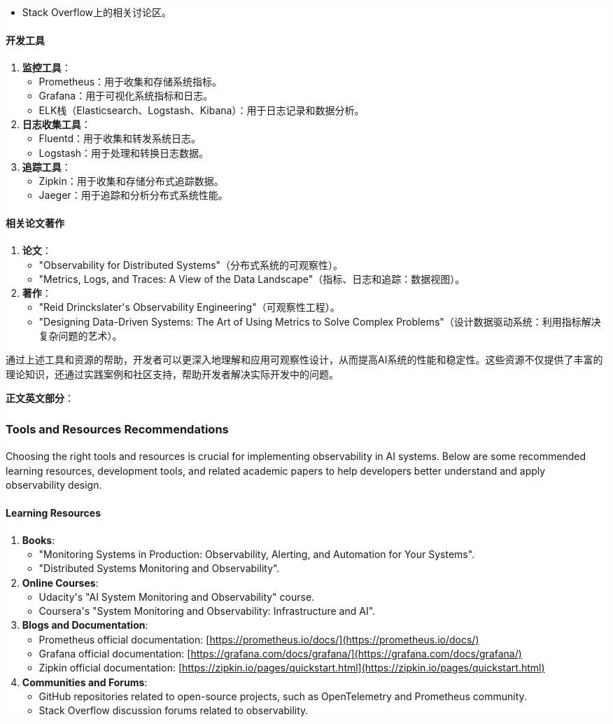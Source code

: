    - Stack Overflow上的相关讨论区。

#### 开发工具

1. **监控工具**：
   - Prometheus：用于收集和存储系统指标。
   - Grafana：用于可视化系统指标和日志。
   - ELK栈（Elasticsearch、Logstash、Kibana）：用于日志记录和数据分析。
2. **日志收集工具**：
   - Fluentd：用于收集和转发系统日志。
   - Logstash：用于处理和转换日志数据。
3. **追踪工具**：
   - Zipkin：用于收集和存储分布式追踪数据。
   - Jaeger：用于追踪和分析分布式系统性能。

#### 相关论文著作

1. **论文**：
   - "Observability for Distributed Systems"（分布式系统的可观察性）。
   - "Metrics, Logs, and Traces: A View of the Data Landscape"（指标、日志和追踪：数据视图）。
2. **著作**：
   - "Reid Drinckslater's Observability Engineering"（可观察性工程）。
   - "Designing Data-Driven Systems: The Art of Using Metrics to Solve Complex Problems"（设计数据驱动系统：利用指标解决复杂问题的艺术）。

通过上述工具和资源的帮助，开发者可以更深入地理解和应用可观察性设计，从而提高AI系统的性能和稳定性。这些资源不仅提供了丰富的理论知识，还通过实践案例和社区支持，帮助开发者解决实际开发中的问题。

**正文英文部分**：

### Tools and Resources Recommendations

Choosing the right tools and resources is crucial for implementing observability in AI systems. Below are some recommended learning resources, development tools, and related academic papers to help developers better understand and apply observability design.

#### Learning Resources

1. **Books**:
   - "Monitoring Systems in Production: Observability, Alerting, and Automation for Your Systems".
   - "Distributed Systems Monitoring and Observability".
2. **Online Courses**:
   - Udacity's "AI System Monitoring and Observability" course.
   - Coursera's "System Monitoring and Observability: Infrastructure and AI".
3. **Blogs and Documentation**:
   - Prometheus official documentation: [https://prometheus.io/docs/](https://prometheus.io/docs/)
   - Grafana official documentation: [https://grafana.com/docs/grafana/](https://grafana.com/docs/grafana/)
   - Zipkin official documentation: [https://zipkin.io/pages/quickstart.html](https://zipkin.io/pages/quickstart.html)
4. **Communities and Forums**:
   - GitHub repositories related to open-source projects, such as OpenTelemetry and Prometheus community.
   - Stack Overflow discussion forums related to observability.

